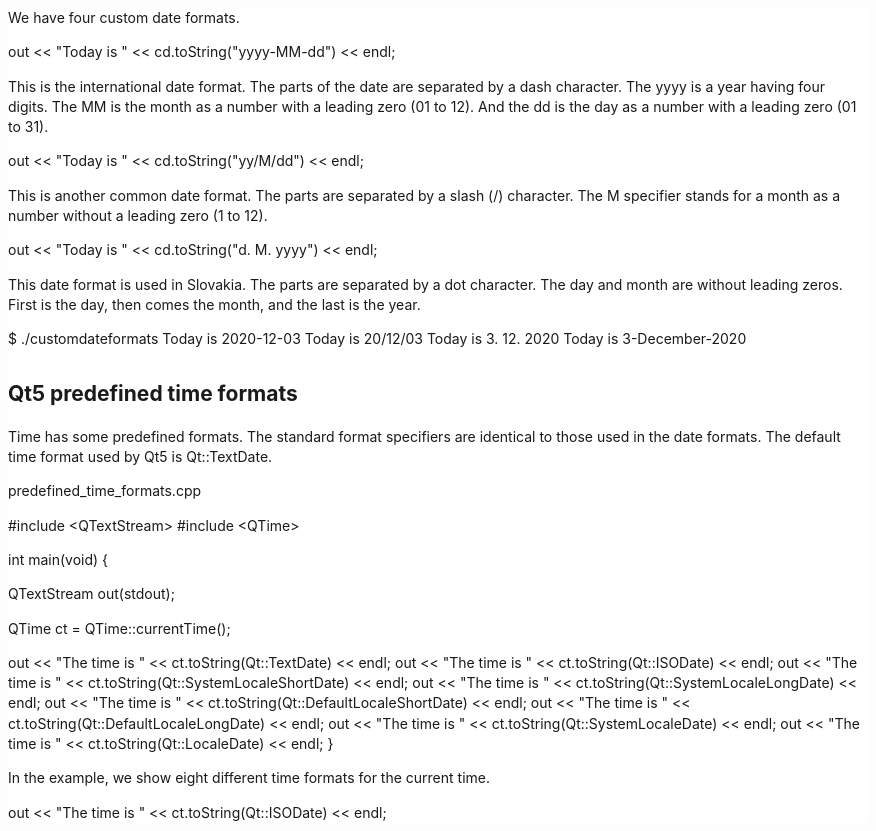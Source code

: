 We have four custom date formats.

out &lt;&lt; "Today is " &lt;&lt; cd.toString("yyyy-MM-dd") &lt;&lt; endl;

This is the international date format. The parts of the date are separated by
a dash character. The yyyy is a year having four digits. The MM
is the month as a number with a leading zero (01 to 12). And the dd is
the day as a number with a leading zero (01 to 31).

out &lt;&lt; "Today is " &lt;&lt; cd.toString("yy/M/dd") &lt;&lt; endl;

This is another common date format. The parts are separated by a slash (/)
character. The M specifier stands for a month as a number without a
leading zero (1 to 12).

out &lt;&lt; "Today is " &lt;&lt; cd.toString("d. M. yyyy") &lt;&lt; endl;

This date format is used in Slovakia. The parts are separated by a dot
character. The day and month are without leading zeros. First is the day, then
comes the month, and the last is the year.

$ ./customdateformats 
Today is 2020-12-03
Today is 20/12/03
Today is 3. 12. 2020
Today is 3-December-2020

## Qt5 predefined time formats

Time has some predefined formats. The standard format specifiers are identical
to those used in the date formats. The default time format used by Qt5 is
Qt::TextDate.

predefined_time_formats.cpp
  

#include &lt;QTextStream&gt;
#include &lt;QTime&gt;

int main(void) {

   QTextStream out(stdout);

   QTime ct = QTime::currentTime();

   out &lt;&lt; "The time is " &lt;&lt; ct.toString(Qt::TextDate) &lt;&lt; endl;
   out &lt;&lt; "The time is " &lt;&lt; ct.toString(Qt::ISODate) &lt;&lt; endl;
   out &lt;&lt; "The time is " &lt;&lt; ct.toString(Qt::SystemLocaleShortDate) &lt;&lt; endl;
   out &lt;&lt; "The time is " &lt;&lt; ct.toString(Qt::SystemLocaleLongDate) &lt;&lt; endl;
   out &lt;&lt; "The time is " &lt;&lt; ct.toString(Qt::DefaultLocaleShortDate) &lt;&lt; endl;
   out &lt;&lt; "The time is " &lt;&lt; ct.toString(Qt::DefaultLocaleLongDate) &lt;&lt; endl;
   out &lt;&lt; "The time is " &lt;&lt; ct.toString(Qt::SystemLocaleDate) &lt;&lt; endl;
   out &lt;&lt; "The time is " &lt;&lt; ct.toString(Qt::LocaleDate) &lt;&lt; endl;
}

In the example, we show eight different time formats for the current time.

out &lt;&lt; "The time is " &lt;&lt; ct.toString(Qt::ISODate) &lt;&lt; endl;
